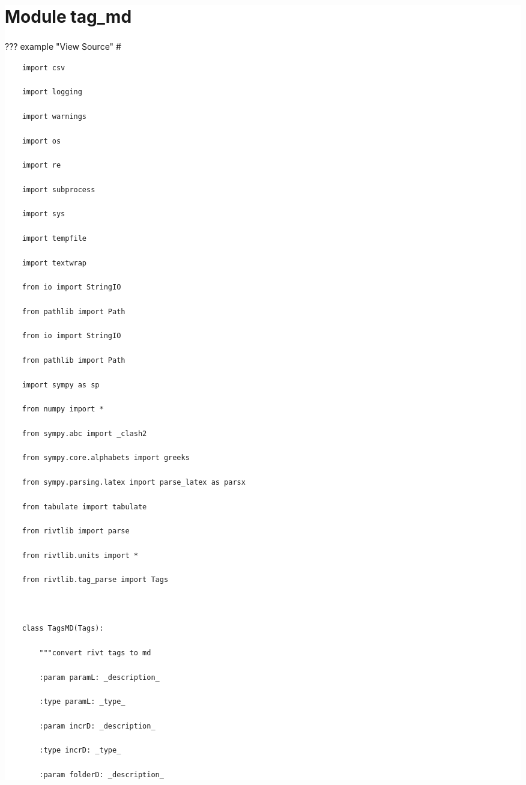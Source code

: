 # Module tag_md

??? example "View Source"
        #

        import csv

        import logging

        import warnings

        import os

        import re

        import subprocess

        import sys

        import tempfile

        import textwrap

        from io import StringIO

        from pathlib import Path

        from io import StringIO

        from pathlib import Path

        import sympy as sp

        from numpy import *

        from sympy.abc import _clash2

        from sympy.core.alphabets import greeks

        from sympy.parsing.latex import parse_latex as parsx

        from tabulate import tabulate

        from rivtlib import parse

        from rivtlib.units import *

        from rivtlib.tag_parse import Tags

        

        class TagsMD(Tags):

            """convert rivt tags to md

            :param paramL: _description_

            :type paramL: _type_

            :param incrD: _description_

            :type incrD: _type_

            :param folderD: _description_
